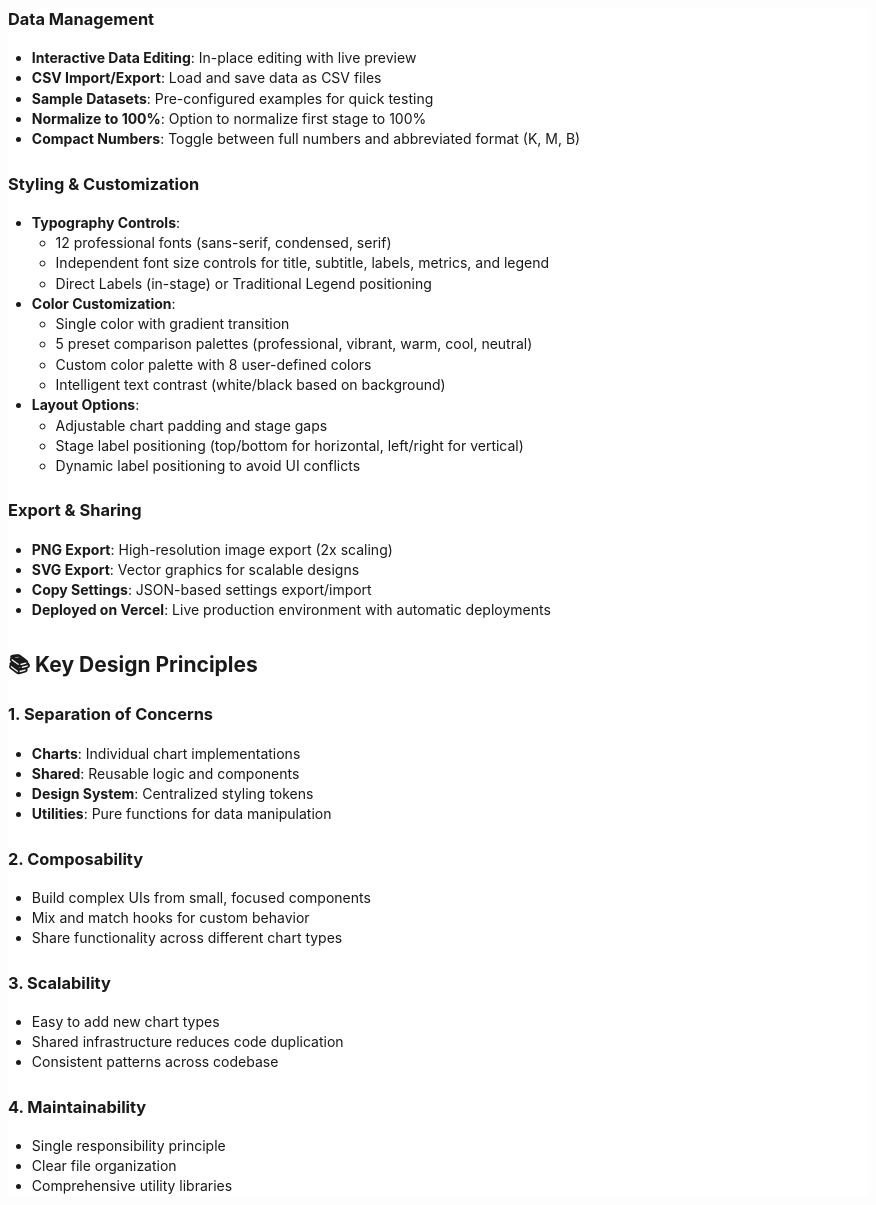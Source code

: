 ### Data Management
- **Interactive Data Editing**: In-place editing with live preview
- **CSV Import/Export**: Load and save data as CSV files
- **Sample Datasets**: Pre-configured examples for quick testing
- **Normalize to 100%**: Option to normalize first stage to 100%
- **Compact Numbers**: Toggle between full numbers and abbreviated format (K, M, B)

### Styling & Customization
- **Typography Controls**:
  - 12 professional fonts (sans-serif, condensed, serif)
  - Independent font size controls for title, subtitle, labels, metrics, and legend
  - Direct Labels (in-stage) or Traditional Legend positioning
- **Color Customization**:
  - Single color with gradient transition
  - 5 preset comparison palettes (professional, vibrant, warm, cool, neutral)
  - Custom color palette with 8 user-defined colors
  - Intelligent text contrast (white/black based on background)
- **Layout Options**:
  - Adjustable chart padding and stage gaps
  - Stage label positioning (top/bottom for horizontal, left/right for vertical)
  - Dynamic label positioning to avoid UI conflicts

### Export & Sharing
- **PNG Export**: High-resolution image export (2x scaling)
- **SVG Export**: Vector graphics for scalable designs
- **Copy Settings**: JSON-based settings export/import
- **Deployed on Vercel**: Live production environment with automatic deployments

## 📚 Key Design Principles

### 1. **Separation of Concerns**
- **Charts**: Individual chart implementations
- **Shared**: Reusable logic and components
- **Design System**: Centralized styling tokens
- **Utilities**: Pure functions for data manipulation

### 2. **Composability**
- Build complex UIs from small, focused components
- Mix and match hooks for custom behavior
- Share functionality across different chart types

### 3. **Scalability**
- Easy to add new chart types
- Shared infrastructure reduces code duplication
- Consistent patterns across codebase

### 4. **Maintainability**
- Single responsibility principle
- Clear file organization
- Comprehensive utility libraries

